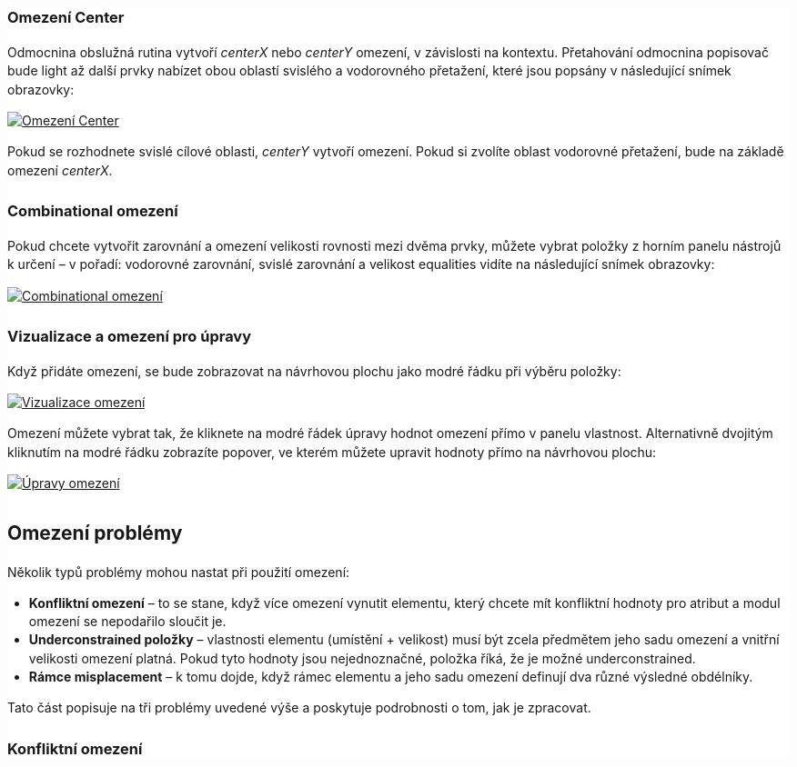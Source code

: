 ### <a name="center-constraints"></a>Omezení Center

Odmocnina obslužná rutina vytvoří *centerX* nebo *centerY* omezení, v závislosti na kontextu. Přetahování odmocnina popisovač bude light až další prvky nabízet obou oblastí svislého a vodorovného přetažení, které jsou popsány v následující snímek obrazovky:

 [![](designer-auto-layout-images/centerc.png "Omezení Center")](designer-auto-layout-images/centerc.png#lightbox)

Pokud se rozhodnete svislé cílové oblasti, *centerY* vytvoří omezení. Pokud si zvolíte oblast vodorovné přetažení, bude na základě omezení *centerX*.

### <a name="combinational-constraints"></a>Combinational omezení

Pokud chcete vytvořit zarovnání a omezení velikosti rovnosti mezi dvěma prvky, můžete vybrat položky z horním panelu nástrojů k určení – v pořadí: vodorovné zarovnání, svislé zarovnání a velikost equalities vidíte na následující snímek obrazovky:

 [![](designer-auto-layout-images/image06.png "Combinational omezení")](designer-auto-layout-images/image06.png#lightbox)

### <a name="visualizing-and-editing-constraints"></a>Vizualizace a omezení pro úpravy

Když přidáte omezení, se bude zobrazovat na návrhovou plochu jako modré řádku při výběru položky:

 [![](designer-auto-layout-images/image09.png "Vizualizace omezení")](designer-auto-layout-images/image09.png#lightbox)

Omezení můžete vybrat tak, že kliknete na modré řádek úpravy hodnot omezení přímo v panelu vlastnost. Alternativně dvojitým kliknutím na modré řádku zobrazíte popover, ve kterém můžete upravit hodnoty přímo na návrhovou plochu:

 [![](designer-auto-layout-images/image08.png "Úpravy omezení")](designer-auto-layout-images/image08.png#lightbox)

## <a name="constraint-issues"></a>Omezení problémy

Několik typů problémy mohou nastat při použití omezení:

-  **Konfliktní omezení** – to se stane, když více omezení vynutit elementu, který chcete mít konfliktní hodnoty pro atribut a modul omezení se nepodařilo sloučit je.
-  **Underconstrained položky** – vlastnosti elementu (umístění + velikost) musí být zcela předmětem jeho sadu omezení a vnitřní velikosti omezení platná. Pokud tyto hodnoty jsou nejednoznačné, položka říká, že je možné underconstrained.
-  **Rámce misplacement** – k tomu dojde, když rámec elementu a jeho sadu omezení definují dva různé výsledné obdélníky.


Tato část popisuje na tři problémy uvedené výše a poskytuje podrobnosti o tom, jak je zpracovat.

### <a name="conflicting-constraints"></a>Konfliktní omezení
